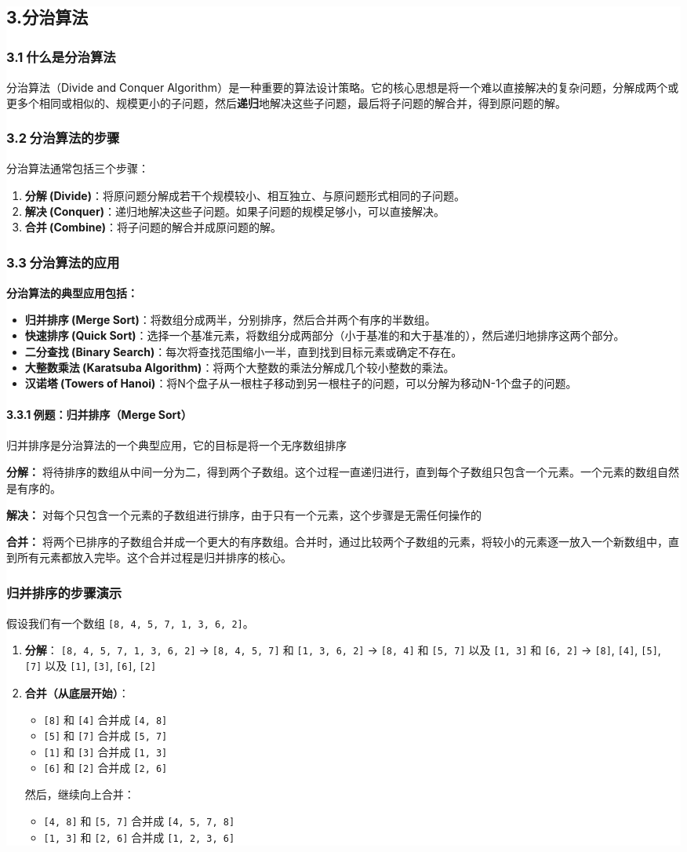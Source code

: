 

## 3.分治算法

### 3.1 什么是分治算法

分治算法（Divide and Conquer Algorithm）是一种重要的算法设计策略。它的核心思想是将一个难以直接解决的复杂问题，分解成两个或更多个相同或相似的、规模更小的子问题，然后**递归**地解决这些子问题，最后将子问题的解合并，得到原问题的解。

### 3.2 分治算法的步骤

分治算法通常包括三个步骤：

1. **分解 (Divide)**：将原问题分解成若干个规模较小、相互独立、与原问题形式相同的子问题。
2. **解决 (Conquer)**：递归地解决这些子问题。如果子问题的规模足够小，可以直接解决。
3. **合并 (Combine)**：将子问题的解合并成原问题的解。

### 3.3 分治算法的应用

**分治算法的典型应用包括：**

- **归并排序 (Merge Sort)**：将数组分成两半，分别排序，然后合并两个有序的半数组。
- **快速排序 (Quick Sort)**：选择一个基准元素，将数组分成两部分（小于基准的和大于基准的），然后递归地排序这两个部分。
- **二分查找 (Binary Search)**：每次将查找范围缩小一半，直到找到目标元素或确定不存在。
- **大整数乘法 (Karatsuba Algorithm)**：将两个大整数的乘法分解成几个较小整数的乘法。
- **汉诺塔 (Towers of Hanoi)**：将N个盘子从一根柱子移动到另一根柱子的问题，可以分解为移动N-1个盘子的问题。



#### **3.3.1 例题：归并排序（Merge Sort）**

归并排序是分治算法的一个典型应用，它的目标是将一个无序数组排序

**分解：** 将待排序的数组从中间一分为二，得到两个子数组。这个过程一直递归进行，直到每个子数组只包含一个元素。一个元素的数组自然是有序的。

**解决：** 对每个只包含一个元素的子数组进行排序，由于只有一个元素，这个步骤是无需任何操作的

**合并：** 将两个已排序的子数组合并成一个更大的有序数组。合并时，通过比较两个子数组的元素，将较小的元素逐一放入一个新数组中，直到所有元素都放入完毕。这个合并过程是归并排序的核心。

### 归并排序的步骤演示

假设我们有一个数组 `[8, 4, 5, 7, 1, 3, 6, 2]`。

1. **分解**： `[8, 4, 5, 7, 1, 3, 6, 2]` -> `[8, 4, 5, 7]` 和 `[1, 3, 6, 2]` -> `[8, 4]` 和 `[5, 7]` 以及 `[1, 3]` 和 `[6, 2]` -> `[8]`, `[4]`, `[5]`, `[7]` 以及 `[1]`, `[3]`, `[6]`, `[2]`

2. **合并（从底层开始）**：

   - `[8]` 和 `[4]` 合并成 `[4, 8]`
   - `[5]` 和 `[7]` 合并成 `[5, 7]`
   - `[1]` 和 `[3]` 合并成 `[1, 3]`
   - `[6]` 和 `[2]` 合并成 `[2, 6]`

   然后，继续向上合并：

   - `[4, 8]` 和 `[5, 7]` 合并成 `[4, 5, 7, 8]`
   - `[1, 3]` 和 `[2, 6]` 合并成 `[1, 2, 3, 6]`

